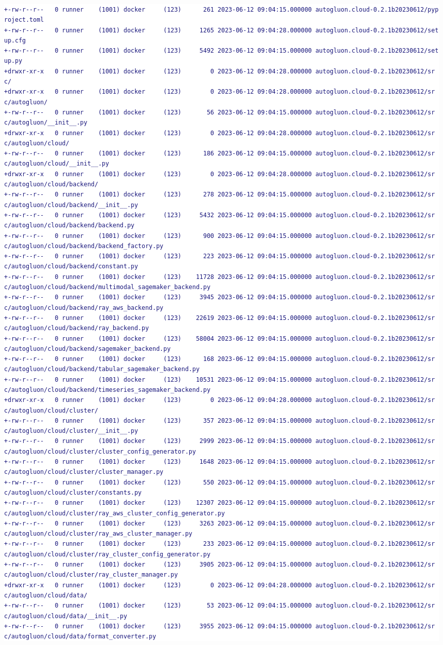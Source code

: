 ```diff
+-rw-r--r--   0 runner    (1001) docker     (123)      261 2023-06-12 09:04:15.000000 autogluon.cloud-0.2.1b20230612/pyproject.toml
+-rw-r--r--   0 runner    (1001) docker     (123)     1265 2023-06-12 09:04:28.000000 autogluon.cloud-0.2.1b20230612/setup.cfg
+-rw-r--r--   0 runner    (1001) docker     (123)     5492 2023-06-12 09:04:15.000000 autogluon.cloud-0.2.1b20230612/setup.py
+drwxr-xr-x   0 runner    (1001) docker     (123)        0 2023-06-12 09:04:28.000000 autogluon.cloud-0.2.1b20230612/src/
+drwxr-xr-x   0 runner    (1001) docker     (123)        0 2023-06-12 09:04:28.000000 autogluon.cloud-0.2.1b20230612/src/autogluon/
+-rw-r--r--   0 runner    (1001) docker     (123)       56 2023-06-12 09:04:15.000000 autogluon.cloud-0.2.1b20230612/src/autogluon/__init__.py
+drwxr-xr-x   0 runner    (1001) docker     (123)        0 2023-06-12 09:04:28.000000 autogluon.cloud-0.2.1b20230612/src/autogluon/cloud/
+-rw-r--r--   0 runner    (1001) docker     (123)      186 2023-06-12 09:04:15.000000 autogluon.cloud-0.2.1b20230612/src/autogluon/cloud/__init__.py
+drwxr-xr-x   0 runner    (1001) docker     (123)        0 2023-06-12 09:04:28.000000 autogluon.cloud-0.2.1b20230612/src/autogluon/cloud/backend/
+-rw-r--r--   0 runner    (1001) docker     (123)      278 2023-06-12 09:04:15.000000 autogluon.cloud-0.2.1b20230612/src/autogluon/cloud/backend/__init__.py
+-rw-r--r--   0 runner    (1001) docker     (123)     5432 2023-06-12 09:04:15.000000 autogluon.cloud-0.2.1b20230612/src/autogluon/cloud/backend/backend.py
+-rw-r--r--   0 runner    (1001) docker     (123)      900 2023-06-12 09:04:15.000000 autogluon.cloud-0.2.1b20230612/src/autogluon/cloud/backend/backend_factory.py
+-rw-r--r--   0 runner    (1001) docker     (123)      223 2023-06-12 09:04:15.000000 autogluon.cloud-0.2.1b20230612/src/autogluon/cloud/backend/constant.py
+-rw-r--r--   0 runner    (1001) docker     (123)    11728 2023-06-12 09:04:15.000000 autogluon.cloud-0.2.1b20230612/src/autogluon/cloud/backend/multimodal_sagemaker_backend.py
+-rw-r--r--   0 runner    (1001) docker     (123)     3945 2023-06-12 09:04:15.000000 autogluon.cloud-0.2.1b20230612/src/autogluon/cloud/backend/ray_aws_backend.py
+-rw-r--r--   0 runner    (1001) docker     (123)    22619 2023-06-12 09:04:15.000000 autogluon.cloud-0.2.1b20230612/src/autogluon/cloud/backend/ray_backend.py
+-rw-r--r--   0 runner    (1001) docker     (123)    58004 2023-06-12 09:04:15.000000 autogluon.cloud-0.2.1b20230612/src/autogluon/cloud/backend/sagemaker_backend.py
+-rw-r--r--   0 runner    (1001) docker     (123)      168 2023-06-12 09:04:15.000000 autogluon.cloud-0.2.1b20230612/src/autogluon/cloud/backend/tabular_sagemaker_backend.py
+-rw-r--r--   0 runner    (1001) docker     (123)    10531 2023-06-12 09:04:15.000000 autogluon.cloud-0.2.1b20230612/src/autogluon/cloud/backend/timeseries_sagemaker_backend.py
+drwxr-xr-x   0 runner    (1001) docker     (123)        0 2023-06-12 09:04:28.000000 autogluon.cloud-0.2.1b20230612/src/autogluon/cloud/cluster/
+-rw-r--r--   0 runner    (1001) docker     (123)      357 2023-06-12 09:04:15.000000 autogluon.cloud-0.2.1b20230612/src/autogluon/cloud/cluster/__init__.py
+-rw-r--r--   0 runner    (1001) docker     (123)     2999 2023-06-12 09:04:15.000000 autogluon.cloud-0.2.1b20230612/src/autogluon/cloud/cluster/cluster_config_generator.py
+-rw-r--r--   0 runner    (1001) docker     (123)     1648 2023-06-12 09:04:15.000000 autogluon.cloud-0.2.1b20230612/src/autogluon/cloud/cluster/cluster_manager.py
+-rw-r--r--   0 runner    (1001) docker     (123)      550 2023-06-12 09:04:15.000000 autogluon.cloud-0.2.1b20230612/src/autogluon/cloud/cluster/constants.py
+-rw-r--r--   0 runner    (1001) docker     (123)    12307 2023-06-12 09:04:15.000000 autogluon.cloud-0.2.1b20230612/src/autogluon/cloud/cluster/ray_aws_cluster_config_generator.py
+-rw-r--r--   0 runner    (1001) docker     (123)     3263 2023-06-12 09:04:15.000000 autogluon.cloud-0.2.1b20230612/src/autogluon/cloud/cluster/ray_aws_cluster_manager.py
+-rw-r--r--   0 runner    (1001) docker     (123)      233 2023-06-12 09:04:15.000000 autogluon.cloud-0.2.1b20230612/src/autogluon/cloud/cluster/ray_cluster_config_generator.py
+-rw-r--r--   0 runner    (1001) docker     (123)     3905 2023-06-12 09:04:15.000000 autogluon.cloud-0.2.1b20230612/src/autogluon/cloud/cluster/ray_cluster_manager.py
+drwxr-xr-x   0 runner    (1001) docker     (123)        0 2023-06-12 09:04:28.000000 autogluon.cloud-0.2.1b20230612/src/autogluon/cloud/data/
+-rw-r--r--   0 runner    (1001) docker     (123)       53 2023-06-12 09:04:15.000000 autogluon.cloud-0.2.1b20230612/src/autogluon/cloud/data/__init__.py
+-rw-r--r--   0 runner    (1001) docker     (123)     3955 2023-06-12 09:04:15.000000 autogluon.cloud-0.2.1b20230612/src/autogluon/cloud/data/format_converter.py
```